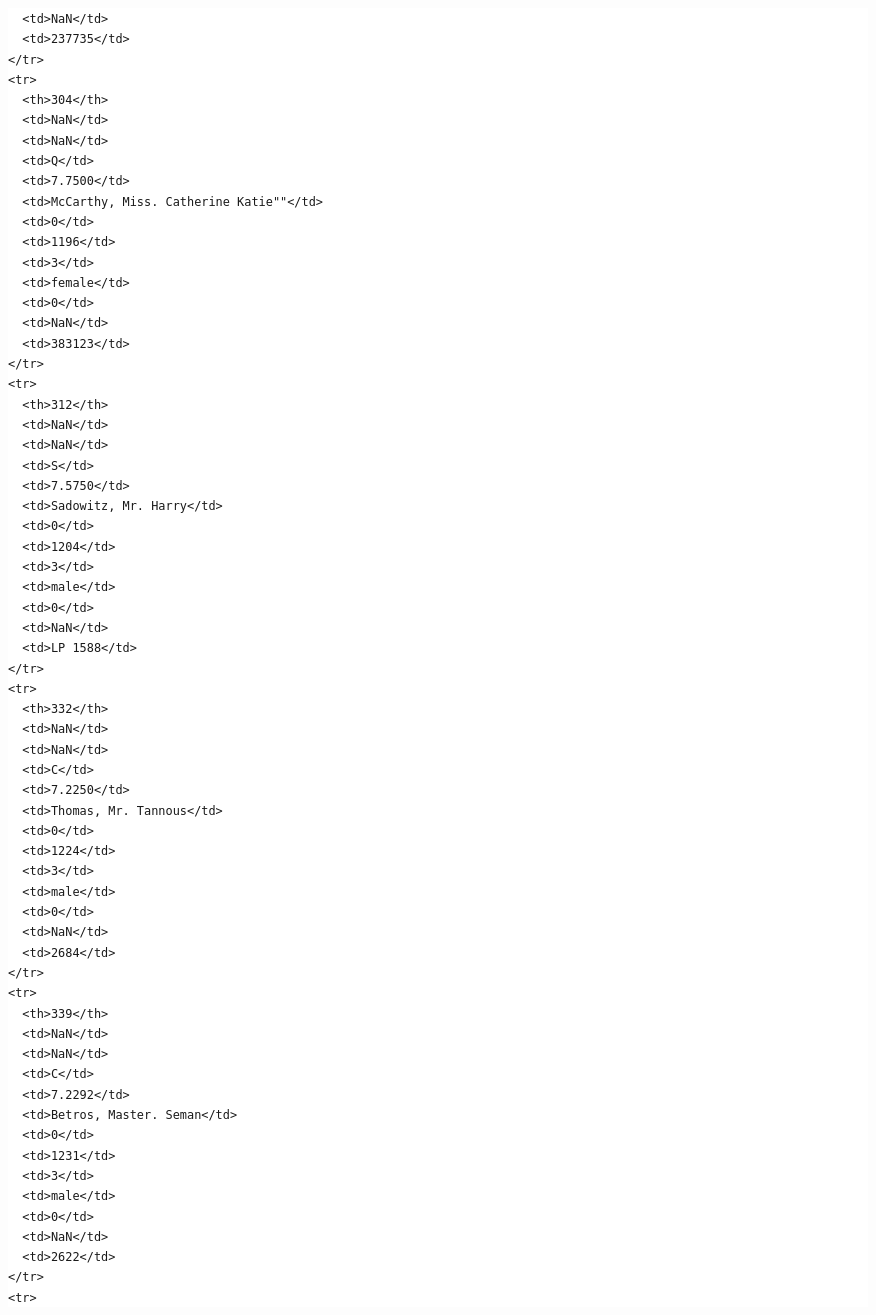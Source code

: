       <td>NaN</td>
      <td>237735</td>
    </tr>
    <tr>
      <th>304</th>
      <td>NaN</td>
      <td>NaN</td>
      <td>Q</td>
      <td>7.7500</td>
      <td>McCarthy, Miss. Catherine Katie""</td>
      <td>0</td>
      <td>1196</td>
      <td>3</td>
      <td>female</td>
      <td>0</td>
      <td>NaN</td>
      <td>383123</td>
    </tr>
    <tr>
      <th>312</th>
      <td>NaN</td>
      <td>NaN</td>
      <td>S</td>
      <td>7.5750</td>
      <td>Sadowitz, Mr. Harry</td>
      <td>0</td>
      <td>1204</td>
      <td>3</td>
      <td>male</td>
      <td>0</td>
      <td>NaN</td>
      <td>LP 1588</td>
    </tr>
    <tr>
      <th>332</th>
      <td>NaN</td>
      <td>NaN</td>
      <td>C</td>
      <td>7.2250</td>
      <td>Thomas, Mr. Tannous</td>
      <td>0</td>
      <td>1224</td>
      <td>3</td>
      <td>male</td>
      <td>0</td>
      <td>NaN</td>
      <td>2684</td>
    </tr>
    <tr>
      <th>339</th>
      <td>NaN</td>
      <td>NaN</td>
      <td>C</td>
      <td>7.2292</td>
      <td>Betros, Master. Seman</td>
      <td>0</td>
      <td>1231</td>
      <td>3</td>
      <td>male</td>
      <td>0</td>
      <td>NaN</td>
      <td>2622</td>
    </tr>
    <tr>
